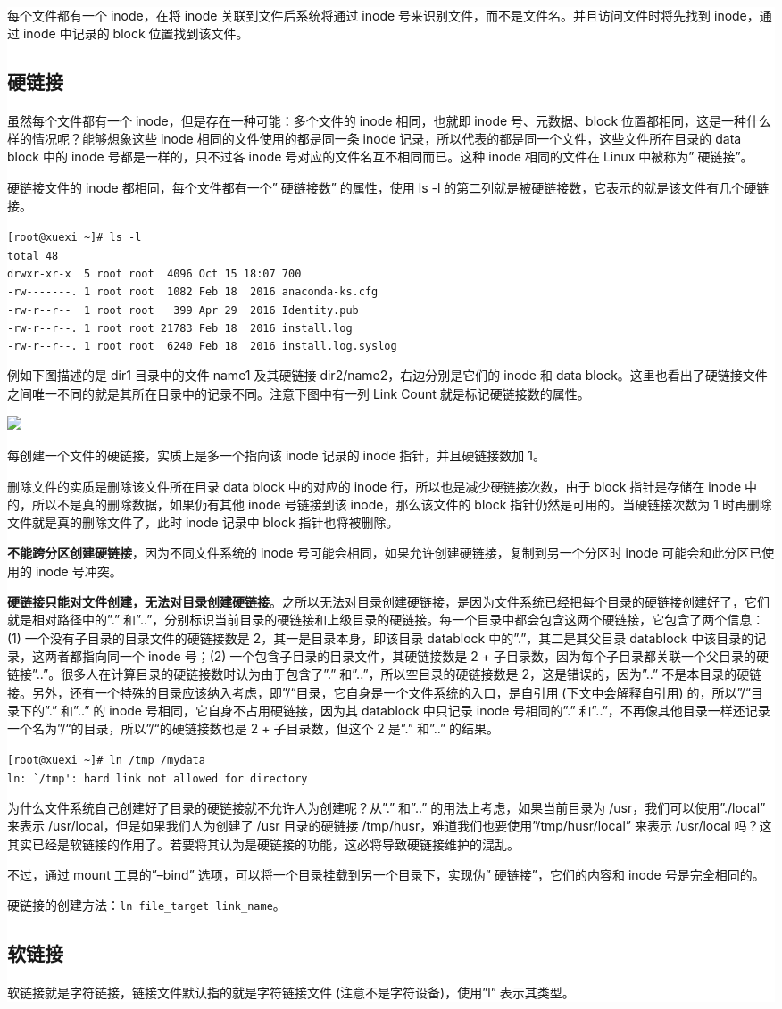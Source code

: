 每个文件都有一个 inode，在将 inode 关联到文件后系统将通过 inode 号来识别文件，而不是文件名。并且访问文件时将先找到 inode，通过 inode 中记录的 block 位置找到该文件。

[](#硬链接 "硬链接")硬链接
-----------------

虽然每个文件都有一个 inode，但是存在一种可能：多个文件的 inode 相同，也就即 inode 号、元数据、block 位置都相同，这是一种什么样的情况呢？能够想象这些 inode 相同的文件使用的都是同一条 inode 记录，所以代表的都是同一个文件，这些文件所在目录的 data block 中的 inode 号都是一样的，只不过各 inode 号对应的文件名互不相同而已。这种 inode 相同的文件在 Linux 中被称为” 硬链接”。

硬链接文件的 inode 都相同，每个文件都有一个” 硬链接数” 的属性，使用 ls -l 的第二列就是被硬链接数，它表示的就是该文件有几个硬链接。

```plain
[root@xuexi ~]# ls -l
total 48
drwxr-xr-x  5 root root  4096 Oct 15 18:07 700
-rw-------. 1 root root  1082 Feb 18  2016 anaconda-ks.cfg
-rw-r--r--  1 root root   399 Apr 29  2016 Identity.pub
-rw-r--r--. 1 root root 21783 Feb 18  2016 install.log
-rw-r--r--. 1 root root  6240 Feb 18  2016 install.log.syslog
```

例如下图描述的是 dir1 目录中的文件 name1 及其硬链接 dir2/name2，右边分别是它们的 inode 和 data block。这里也看出了硬链接文件之间唯一不同的就是其所在目录中的记录不同。注意下图中有一列 Link Count 就是标记硬链接数的属性。

[![](https://www.junmajinlong.com/img/linux/733013-20191005170242909-1745674821.jpg)
](https://www.junmajinlong.com/img/linux/733013-20191005170242909-1745674821.jpg)

每创建一个文件的硬链接，实质上是多一个指向该 inode 记录的 inode 指针，并且硬链接数加 1。

删除文件的实质是删除该文件所在目录 data block 中的对应的 inode 行，所以也是减少硬链接次数，由于 block 指针是存储在 inode 中的，所以不是真的删除数据，如果仍有其他 inode 号链接到该 inode，那么该文件的 block 指针仍然是可用的。当硬链接次数为 1 时再删除文件就是真的删除文件了，此时 inode 记录中 block 指针也将被删除。

**不能跨分区创建硬链接**，因为不同文件系统的 inode 号可能会相同，如果允许创建硬链接，复制到另一个分区时 inode 可能会和此分区已使用的 inode 号冲突。

**硬链接只能对文件创建，无法对目录创建硬链接**。之所以无法对目录创建硬链接，是因为文件系统已经把每个目录的硬链接创建好了，它们就是相对路径中的”.” 和”..”，分别标识当前目录的硬链接和上级目录的硬链接。每一个目录中都会包含这两个硬链接，它包含了两个信息：(1) 一个没有子目录的目录文件的硬链接数是 2，其一是目录本身，即该目录 datablock 中的”.”，其二是其父目录 datablock 中该目录的记录，这两者都指向同一个 inode 号；(2) 一个包含子目录的目录文件，其硬链接数是 2 + 子目录数，因为每个子目录都关联一个父目录的硬链接”..”。很多人在计算目录的硬链接数时认为由于包含了”.” 和”..”，所以空目录的硬链接数是 2，这是错误的，因为”..” 不是本目录的硬链接。另外，还有一个特殊的目录应该纳入考虑，即”/“目录，它自身是一个文件系统的入口，是自引用 (下文中会解释自引用) 的，所以”/“目录下的”.” 和”..” 的 inode 号相同，它自身不占用硬链接，因为其 datablock 中只记录 inode 号相同的”.” 和”..”，不再像其他目录一样还记录一个名为”/“的目录，所以”/“的硬链接数也是 2 + 子目录数，但这个 2 是”.” 和”..” 的结果。

```plain
[root@xuexi ~]# ln /tmp /mydata
ln: `/tmp': hard link not allowed for directory
```

为什么文件系统自己创建好了目录的硬链接就不允许人为创建呢？从”.” 和”..” 的用法上考虑，如果当前目录为 /usr，我们可以使用”./local” 来表示 /usr/local，但是如果我们人为创建了 /usr 目录的硬链接 /tmp/husr，难道我们也要使用”/tmp/husr/local” 来表示 /usr/local 吗？这其实已经是软链接的作用了。若要将其认为是硬链接的功能，这必将导致硬链接维护的混乱。

不过，通过 mount 工具的”–bind” 选项，可以将一个目录挂载到另一个目录下，实现伪” 硬链接”，它们的内容和 inode 号是完全相同的。

硬链接的创建方法：`ln file_target link_name`。

[](#软链接 "软链接")软链接
-----------------

软链接就是字符链接，链接文件默认指的就是字符链接文件 (注意不是字符设备)，使用”l” 表示其类型。
